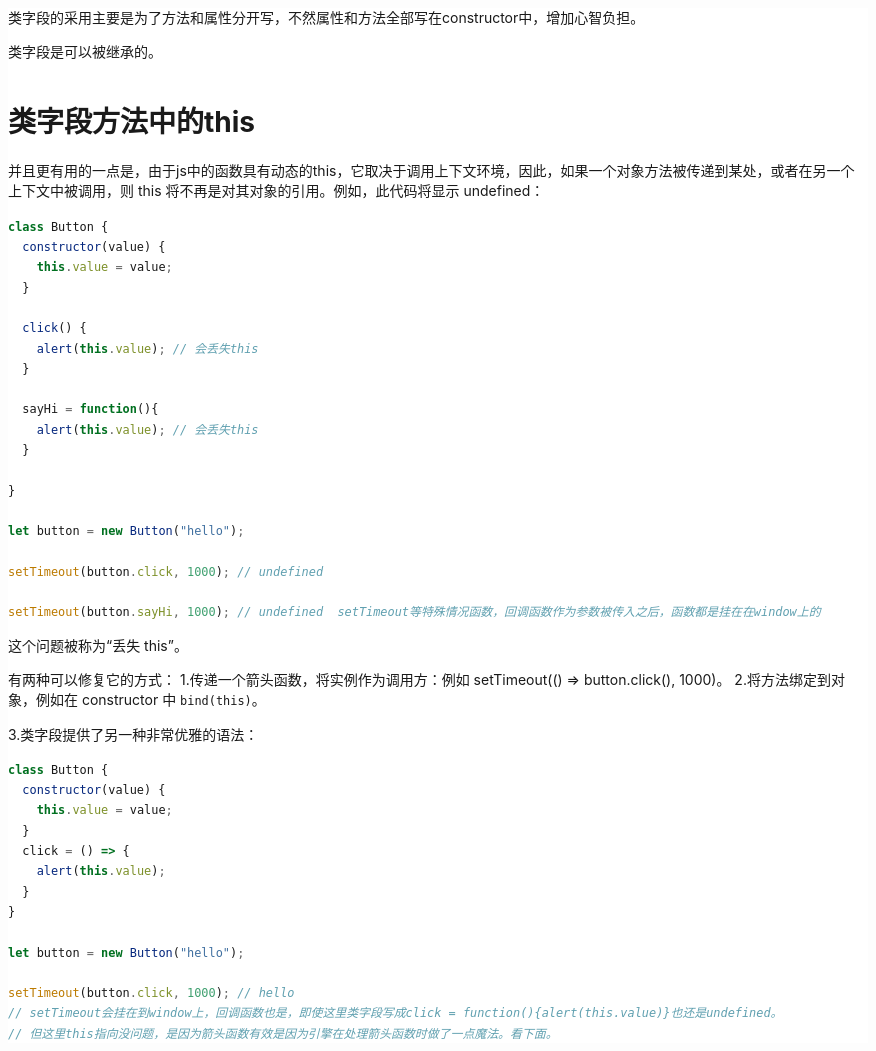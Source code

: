 类字段的采用主要是为了方法和属性分开写，不然属性和方法全部写在constructor中，增加心智负担。

类字段是可以被继承的。


# 类字段方法中的this
并且更有用的一点是，由于js中的函数具有动态的this，它取决于调用上下文环境，因此，如果一个对象方法被传递到某处，或者在另一个上下文中被调用，则 this 将不再是对其对象的引用。例如，此代码将显示 undefined：

```js
class Button {
  constructor(value) {
    this.value = value;
  }

  click() {
    alert(this.value); // 会丢失this
  }
  
  sayHi = function(){
    alert(this.value); // 会丢失this
  } 
  
}

let button = new Button("hello");

setTimeout(button.click, 1000); // undefined

setTimeout(button.sayHi, 1000); // undefined  setTimeout等特殊情况函数，回调函数作为参数被传入之后，函数都是挂在在window上的
```

这个问题被称为“丢失 this”。

有两种可以修复它的方式：
1.传递一个箭头函数，将实例作为调用方：例如 setTimeout(() => button.click(), 1000)。
2.将方法绑定到对象，例如在 constructor 中 `bind(this)`。

3.类字段提供了另一种非常优雅的语法：

```js
class Button {
  constructor(value) {
    this.value = value;
  }
  click = () => {
    alert(this.value);
  }
}

let button = new Button("hello");

setTimeout(button.click, 1000); // hello
// setTimeout会挂在到window上，回调函数也是，即使这里类字段写成click = function(){alert(this.value)}也还是undefined。 
// 但这里this指向没问题，是因为箭头函数有效是因为引擎在处理箭头函数时做了一点魔法。看下面。
```
